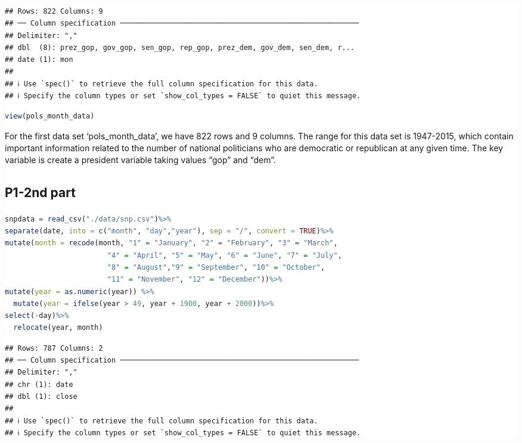     ## Rows: 822 Columns: 9
    ## ── Column specification ────────────────────────────────────────────────────────
    ## Delimiter: ","
    ## dbl  (8): prez_gop, gov_gop, sen_gop, rep_gop, prez_dem, gov_dem, sen_dem, r...
    ## date (1): mon
    ## 
    ## ℹ Use `spec()` to retrieve the full column specification for this data.
    ## ℹ Specify the column types or set `show_col_types = FALSE` to quiet this message.

``` r
view(pols_month_data)
```

For the first data set ‘pols_month_data’, we have 822 rows and 9
columns. The range for this data set is 1947-2015, which contain
important information related to the number of national politicians who
are democratic or republican at any given time. The key variable is
create a president variable taking values “gop” and “dem”.

## P1-2nd part

``` r
snpdata = read_csv("./data/snp.csv")%>%
separate(date, into = c("month", "day","year"), sep = "/", convert = TRUE)%>%
mutate(month = recode(month, "1" = "January", "2" = "February", "3" = "March", 
                        "4" = "April", "5" = "May", "6" = "June", "7" = "July", 
                        "8" = "August","9" = "September", "10" = "October", 
                        "11" = "November", "12" = "December"))%>%
mutate(year = as.numeric(year)) %>%
  mutate(year = ifelse(year > 49, year + 1900, year + 2000))%>%
select(-day)%>%
  relocate(year, month)
```

    ## Rows: 787 Columns: 2
    ## ── Column specification ────────────────────────────────────────────────────────
    ## Delimiter: ","
    ## chr (1): date
    ## dbl (1): close
    ## 
    ## ℹ Use `spec()` to retrieve the full column specification for this data.
    ## ℹ Specify the column types or set `show_col_types = FALSE` to quiet this message.
